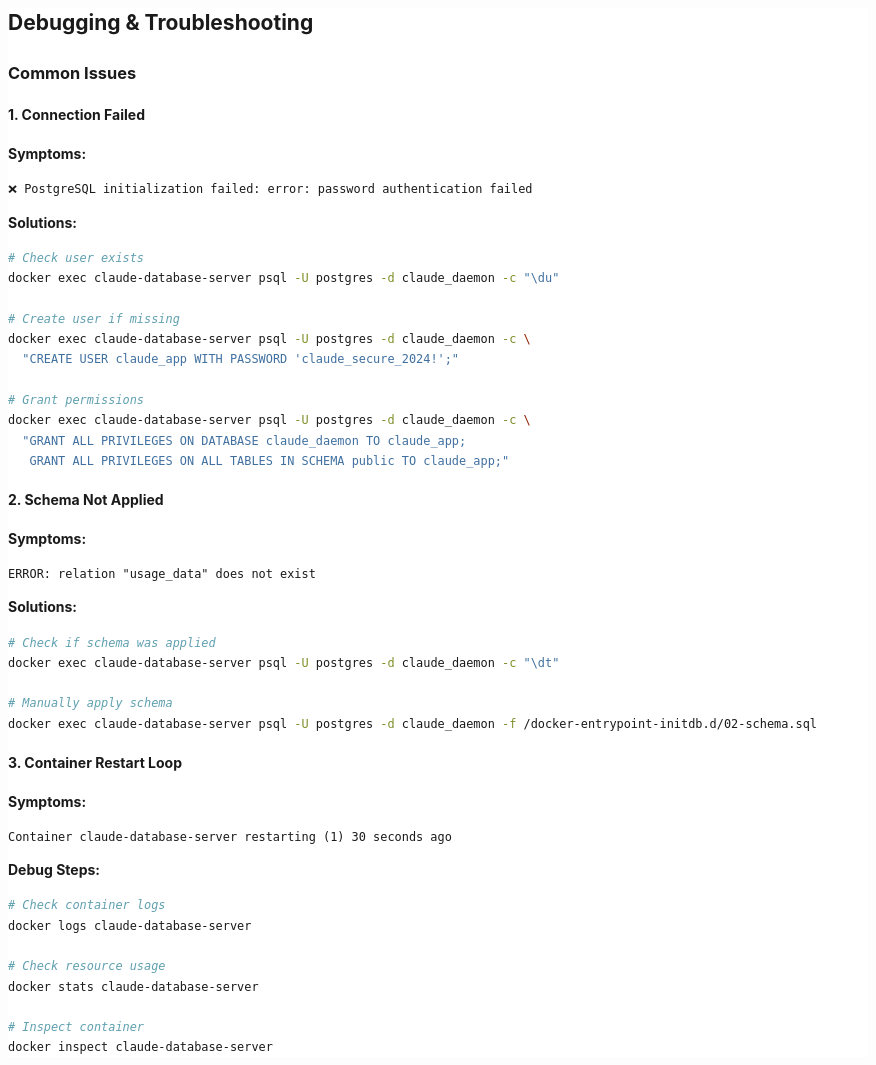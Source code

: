 
## Debugging & Troubleshooting

### Common Issues

#### 1. Connection Failed

**Symptoms:**
```
❌ PostgreSQL initialization failed: error: password authentication failed
```

**Solutions:**
```bash
# Check user exists
docker exec claude-database-server psql -U postgres -d claude_daemon -c "\du"

# Create user if missing
docker exec claude-database-server psql -U postgres -d claude_daemon -c \
  "CREATE USER claude_app WITH PASSWORD 'claude_secure_2024!';"

# Grant permissions
docker exec claude-database-server psql -U postgres -d claude_daemon -c \
  "GRANT ALL PRIVILEGES ON DATABASE claude_daemon TO claude_app;
   GRANT ALL PRIVILEGES ON ALL TABLES IN SCHEMA public TO claude_app;"
```

#### 2. Schema Not Applied

**Symptoms:**
```
ERROR: relation "usage_data" does not exist
```

**Solutions:**
```bash
# Check if schema was applied
docker exec claude-database-server psql -U postgres -d claude_daemon -c "\dt"

# Manually apply schema
docker exec claude-database-server psql -U postgres -d claude_daemon -f /docker-entrypoint-initdb.d/02-schema.sql
```

#### 3. Container Restart Loop

**Symptoms:**
```
Container claude-database-server restarting (1) 30 seconds ago
```

**Debug Steps:**
```bash
# Check container logs
docker logs claude-database-server

# Check resource usage
docker stats claude-database-server

# Inspect container
docker inspect claude-database-server
```
